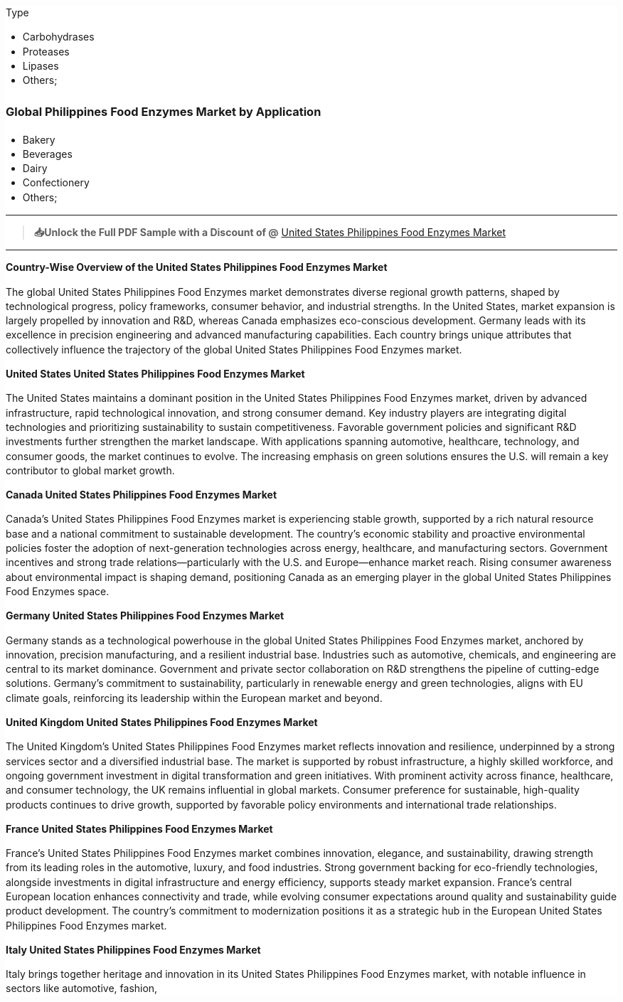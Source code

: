 Type</h3><ul><li>Carbohydrases</li><li>Proteases</li><li>Lipases</li><li>Others;</li></ul><h3>Global Philippines Food Enzymes Market by Application</h3><ul><li>Bakery</li><li>Beverages</li><li>Dairy</li><li>Confectionery</li><li>Others;</li></ul></p><hr /><blockquote><p><strong>📥Unlock the Full PDF Sample with a Discount of @</strong> <a href="https://www.marketresearchintellect.com/ask-for-discount/?rid=1012258&amp;utm_source=Github-April&amp;utm_medium=016">United States Philippines Food Enzymes Market</a></p></blockquote><hr /><p class="" data-start="217" data-end="261"><strong data-start="217" data-end="261">Country-Wise Overview of the United States Philippines Food Enzymes Market</strong></p><p class="" data-start="263" data-end="774">The global United States Philippines Food Enzymes market demonstrates diverse regional growth patterns, shaped by technological progress, policy frameworks, consumer behavior, and industrial strengths. In the United States, market expansion is largely propelled by innovation and R&amp;D, whereas Canada emphasizes eco-conscious development. Germany leads with its excellence in precision engineering and advanced manufacturing capabilities. Each country brings unique attributes that collectively influence the trajectory of the global United States Philippines Food Enzymes market.</p><p class="" data-start="776" data-end="1421"><strong data-start="776" data-end="805">United States United States Philippines Food Enzymes Market</strong></p><p class="" data-start="776" data-end="1421">The United States maintains a dominant position in the United States Philippines Food Enzymes market, driven by advanced infrastructure, rapid technological innovation, and strong consumer demand. Key industry players are integrating digital technologies and prioritizing sustainability to sustain competitiveness. Favorable government policies and significant R&amp;D investments further strengthen the market landscape. With applications spanning automotive, healthcare, technology, and consumer goods, the market continues to evolve. The increasing emphasis on green solutions ensures the U.S. will remain a key contributor to global market growth.</p><p class="" data-start="1423" data-end="2019"><strong data-start="1423" data-end="1445">Canada United States Philippines Food Enzymes Market</strong></p><p class="" data-start="1423" data-end="2019">Canada&rsquo;s United States Philippines Food Enzymes market is experiencing stable growth, supported by a rich natural resource base and a national commitment to sustainable development. The country&rsquo;s economic stability and proactive environmental policies foster the adoption of next-generation technologies across energy, healthcare, and manufacturing sectors. Government incentives and strong trade relations&mdash;particularly with the U.S. and Europe&mdash;enhance market reach. Rising consumer awareness about environmental impact is shaping demand, positioning Canada as an emerging player in the global United States Philippines Food Enzymes space.</p><p class="" data-start="2021" data-end="2591"><strong data-start="2021" data-end="2044">Germany United States Philippines Food Enzymes Market</strong></p><p class="" data-start="2021" data-end="2591">Germany stands as a technological powerhouse in the global United States Philippines Food Enzymes market, anchored by innovation, precision manufacturing, and a resilient industrial base. Industries such as automotive, chemicals, and engineering are central to its market dominance. Government and private sector collaboration on R&amp;D strengthens the pipeline of cutting-edge solutions. Germany&rsquo;s commitment to sustainability, particularly in renewable energy and green technologies, aligns with EU climate goals, reinforcing its leadership within the European market and beyond.</p><p class="" data-start="2593" data-end="3221"><strong data-start="2593" data-end="2623">United Kingdom United States Philippines Food Enzymes Market</strong></p><p class="" data-start="2593" data-end="3221">The United Kingdom&rsquo;s United States Philippines Food Enzymes market reflects innovation and resilience, underpinned by a strong services sector and a diversified industrial base. The market is supported by robust infrastructure, a highly skilled workforce, and ongoing government investment in digital transformation and green initiatives. With prominent activity across finance, healthcare, and consumer technology, the UK remains influential in global markets. Consumer preference for sustainable, high-quality products continues to drive growth, supported by favorable policy environments and international trade relationships.</p><p class="" data-start="3223" data-end="3838"><strong data-start="3223" data-end="3245">France United States Philippines Food Enzymes Market</strong></p><p class="" data-start="3223" data-end="3838">France&rsquo;s United States Philippines Food Enzymes market combines innovation, elegance, and sustainability, drawing strength from its leading roles in the automotive, luxury, and food industries. Strong government backing for eco-friendly technologies, alongside investments in digital infrastructure and energy efficiency, supports steady market expansion. France&rsquo;s central European location enhances connectivity and trade, while evolving consumer expectations around quality and sustainability guide product development. The country&rsquo;s commitment to modernization positions it as a strategic hub in the European United States Philippines Food Enzymes market.</p><p class="" data-start="3840" data-end="4422"><strong data-start="3840" data-end="3861">Italy United States Philippines Food Enzymes Market</strong></p><p class="" data-start="3840" data-end="4422">Italy brings together heritage and innovation in its United States Philippines Food Enzymes market, with notable influence in sectors like automotive, fashion,
